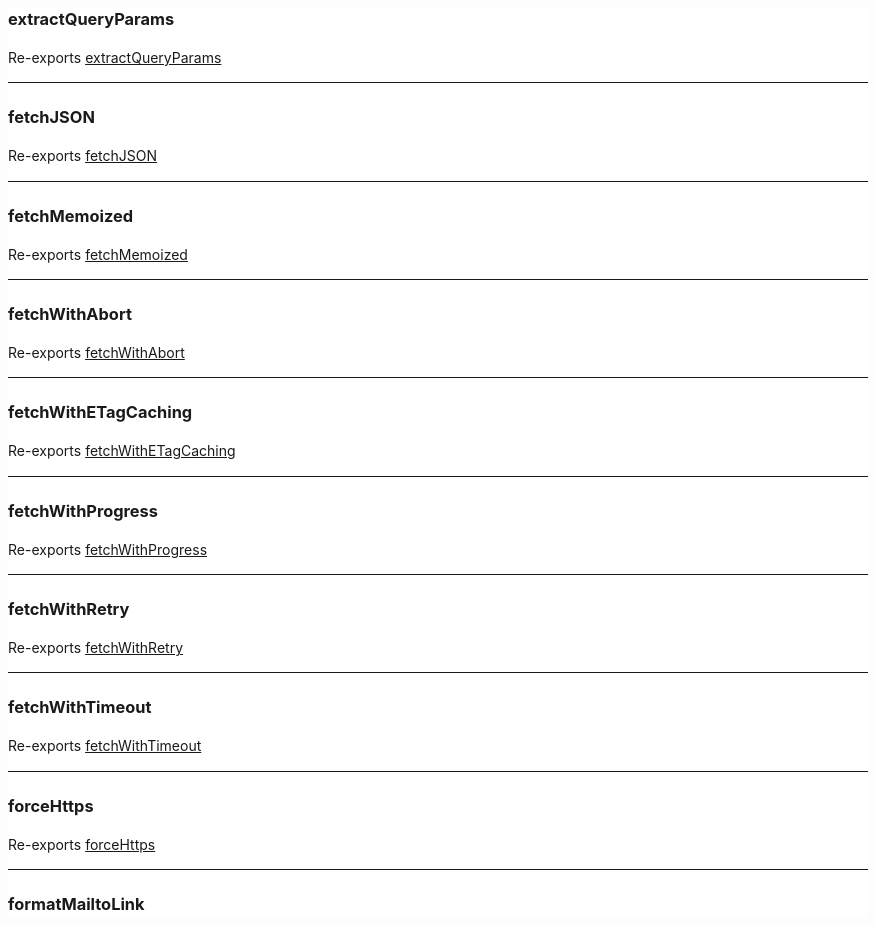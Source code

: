 ### extractQueryParams

Re-exports [extractQueryParams](../extractQueryParams/functions/extractQueryParams.md)

***

### fetchJSON

Re-exports [fetchJSON](../fetchJSON/functions/fetchJSON.md)

***

### fetchMemoized

Re-exports [fetchMemoized](../fetchMemoized/functions/fetchMemoized.md)

***

### fetchWithAbort

Re-exports [fetchWithAbort](../fetchWithAbort/functions/fetchWithAbort.md)

***

### fetchWithETagCaching

Re-exports [fetchWithETagCaching](../fetchWithETagCaching/functions/fetchWithETagCaching.md)

***

### fetchWithProgress

Re-exports [fetchWithProgress](../fetchWithProgress/functions/fetchWithProgress.md)

***

### fetchWithRetry

Re-exports [fetchWithRetry](../fetchWithRetry/functions/fetchWithRetry.md)

***

### fetchWithTimeout

Re-exports [fetchWithTimeout](../fetchWithTimeout/functions/fetchWithTimeout.md)

***

### forceHttps

Re-exports [forceHttps](../forceHttps/functions/forceHttps.md)

***

### formatMailtoLink
